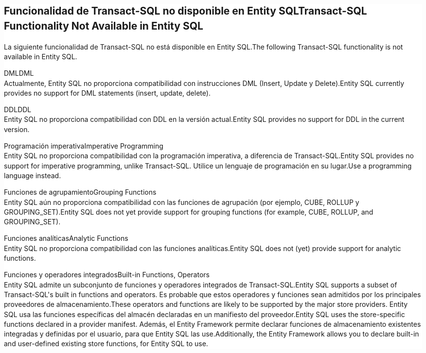 ## <a name="transact-sql-functionality-not-available-in-entity-sql"></a><span data-ttu-id="91850-195">Funcionalidad de Transact-SQL no disponible en Entity SQL</span><span class="sxs-lookup"><span data-stu-id="91850-195">Transact-SQL Functionality Not Available in Entity SQL</span></span>  

 <span data-ttu-id="91850-196">La siguiente funcionalidad de Transact-SQL no está disponible en Entity SQL.</span><span class="sxs-lookup"><span data-stu-id="91850-196">The following Transact-SQL functionality is not available in Entity SQL.</span></span>  
  
 <span data-ttu-id="91850-197">DML</span><span class="sxs-lookup"><span data-stu-id="91850-197">DML</span></span>  
 <span data-ttu-id="91850-198">Actualmente, Entity SQL no proporciona compatibilidad con instrucciones DML (Insert, Update y Delete).</span><span class="sxs-lookup"><span data-stu-id="91850-198">Entity SQL currently provides no support for DML statements (insert, update, delete).</span></span>  
  
 <span data-ttu-id="91850-199">DDL</span><span class="sxs-lookup"><span data-stu-id="91850-199">DDL</span></span>  
 <span data-ttu-id="91850-200">Entity SQL no proporciona compatibilidad con DDL en la versión actual.</span><span class="sxs-lookup"><span data-stu-id="91850-200">Entity SQL provides no support for DDL in the current version.</span></span>  
  
 <span data-ttu-id="91850-201">Programación imperativa</span><span class="sxs-lookup"><span data-stu-id="91850-201">Imperative Programming</span></span>  
 <span data-ttu-id="91850-202">Entity SQL no proporciona compatibilidad con la programación imperativa, a diferencia de Transact-SQL.</span><span class="sxs-lookup"><span data-stu-id="91850-202">Entity SQL provides no support for imperative programming, unlike Transact-SQL.</span></span> <span data-ttu-id="91850-203">Utilice un lenguaje de programación en su lugar.</span><span class="sxs-lookup"><span data-stu-id="91850-203">Use a programming language instead.</span></span>  
  
 <span data-ttu-id="91850-204">Funciones de agrupamiento</span><span class="sxs-lookup"><span data-stu-id="91850-204">Grouping Functions</span></span>  
 <span data-ttu-id="91850-205">Entity SQL aún no proporciona compatibilidad con las funciones de agrupación (por ejemplo, CUBE, ROLLUP y GROUPING_SET).</span><span class="sxs-lookup"><span data-stu-id="91850-205">Entity SQL does not yet provide support for grouping functions (for example, CUBE, ROLLUP, and GROUPING_SET).</span></span>  
  
 <span data-ttu-id="91850-206">Funciones analíticas</span><span class="sxs-lookup"><span data-stu-id="91850-206">Analytic Functions</span></span>  
 <span data-ttu-id="91850-207">Entity SQL no proporciona compatibilidad con las funciones analíticas.</span><span class="sxs-lookup"><span data-stu-id="91850-207">Entity SQL does not (yet) provide support for analytic functions.</span></span>  
  
 <span data-ttu-id="91850-208">Funciones y operadores integrados</span><span class="sxs-lookup"><span data-stu-id="91850-208">Built-in Functions, Operators</span></span>  
 <span data-ttu-id="91850-209">Entity SQL admite un subconjunto de funciones y operadores integrados de Transact-SQL.</span><span class="sxs-lookup"><span data-stu-id="91850-209">Entity SQL supports a subset of Transact-SQL's built in functions and operators.</span></span> <span data-ttu-id="91850-210">Es probable que estos operadores y funciones sean admitidos por los principales proveedores de almacenamiento.</span><span class="sxs-lookup"><span data-stu-id="91850-210">These operators and functions are likely to be supported by the major store providers.</span></span> <span data-ttu-id="91850-211">Entity SQL usa las funciones específicas del almacén declaradas en un manifiesto del proveedor.</span><span class="sxs-lookup"><span data-stu-id="91850-211">Entity SQL uses the store-specific functions declared in a provider manifest.</span></span> <span data-ttu-id="91850-212">Además, el Entity Framework permite declarar funciones de almacenamiento existentes integradas y definidas por el usuario, para que Entity SQL las use.</span><span class="sxs-lookup"><span data-stu-id="91850-212">Additionally, the Entity Framework allows you to declare built-in and user-defined existing store functions, for Entity SQL to use.</span></span>  
  